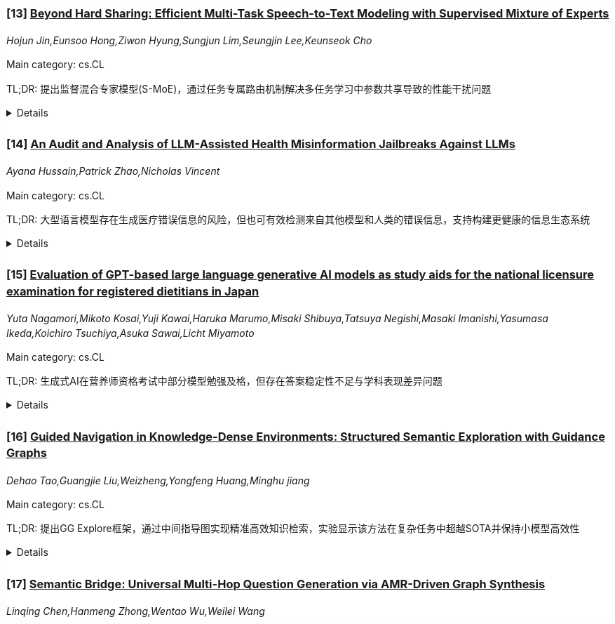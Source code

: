 ### [13] [Beyond Hard Sharing: Efficient Multi-Task Speech-to-Text Modeling with Supervised Mixture of Experts](https://arxiv.org/abs/2508.10009)
*Hojun Jin,Eunsoo Hong,Ziwon Hyung,Sungjun Lim,Seungjin Lee,Keunseok Cho*

Main category: cs.CL

TL;DR: 提出监督混合专家模型(S-MoE)，通过任务专属路由机制解决多任务学习中参数共享导致的性能干扰问题


<details><summary>Details</summary></details>


### [14] [An Audit and Analysis of LLM-Assisted Health Misinformation Jailbreaks Against LLMs](https://arxiv.org/abs/2508.10010)
*Ayana Hussain,Patrick Zhao,Nicholas Vincent*

Main category: cs.CL

TL;DR: 大型语言模型存在生成医疗错误信息的风险，但也可有效检测来自其他模型和人类的错误信息，支持构建更健康的信息生态系统


<details><summary>Details</summary></details>


### [15] [Evaluation of GPT-based large language generative AI models as study aids for the national licensure examination for registered dietitians in Japan](https://arxiv.org/abs/2508.10011)
*Yuta Nagamori,Mikoto Kosai,Yuji Kawai,Haruka Marumo,Misaki Shibuya,Tatsuya Negishi,Masaki Imanishi,Yasumasa Ikeda,Koichiro Tsuchiya,Asuka Sawai,Licht Miyamoto*

Main category: cs.CL

TL;DR: 生成式AI在营养师资格考试中部分模型勉强及格，但存在答案稳定性不足与学科表现差异问题


<details><summary>Details</summary></details>


### [16] [Guided Navigation in Knowledge-Dense Environments: Structured Semantic Exploration with Guidance Graphs](https://arxiv.org/abs/2508.10012)
*Dehao Tao,Guangjie Liu,Weizheng,Yongfeng Huang,Minghu jiang*

Main category: cs.CL

TL;DR: 提出GG Explore框架，通过中间指导图实现精准高效知识检索，实验显示该方法在复杂任务中超越SOTA并保持小模型高效性


<details><summary>Details</summary></details>


### [17] [Semantic Bridge: Universal Multi-Hop Question Generation via AMR-Driven Graph Synthesis](https://arxiv.org/abs/2508.10013)
*Linqing Chen,Hanmeng Zhong,Wentao Wu,Weilei Wang*
